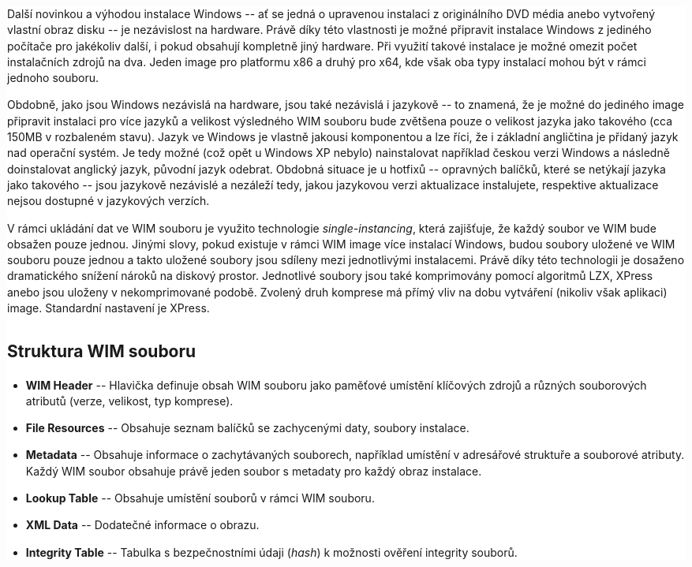Další novinkou a výhodou instalace Windows -- ať se jedná o upravenou
instalaci z originálního DVD média anebo vytvořený vlastní obraz disku
-- je nezávislost na hardware. Právě díky této vlastnosti je možné
připravit instalace Windows z jediného počítače pro jakékoliv další, i
pokud obsahují kompletně jiný hardware. Při využití takové instalace je
možné omezit počet instalačních zdrojů na dva. Jeden image pro platformu
x86 a druhý pro x64, kde však oba typy instalací mohou být v rámci
jednoho souboru.

Obdobně, jako jsou Windows nezávislá na hardware, jsou také nezávislá i
jazykově -- to znamená, že je možné do jediného image připravit
instalaci pro více jazyků a velikost výsledného WIM souboru bude
zvětšena pouze o velikost jazyka jako takového (cca 150MB v rozbaleném
stavu). Jazyk ve Windows je vlastně jakousi komponentou a lze říci, že i
základní angličtina je přidaný jazyk nad operační systém. Je tedy možné
(což opět u Windows XP nebylo) nainstalovat například českou verzi
Windows a následně doinstalovat anglický jazyk, původní jazyk odebrat.
Obdobná situace je u hotfixů -- opravných balíčků, které se netýkají
jazyka jako takového -- jsou jazykově nezávislé a nezáleží tedy, jakou
jazykovou verzi aktualizace instalujete, respektive aktualizace nejsou
dostupné v jazykových verzích.

V rámci ukládání dat ve WIM souboru je využito technologie
*single-instancing*, která zajišťuje, že každý soubor ve WIM bude
obsažen pouze jednou. Jinými slovy, pokud existuje v rámci WIM image
více instalací Windows, budou soubory uložené ve WIM souboru pouze
jednou a takto uložené soubory jsou sdíleny mezi jednotlivými
instalacemi. Právě díky této technologii je dosaženo dramatického
snížení nároků na diskový prostor. Jednotlivé soubory jsou také
komprimovány pomocí algoritmů LZX, XPress anebo jsou uloženy v
nekomprimované podobě. Zvolený druh komprese má přímý vliv na dobu
vytváření (nikoliv však aplikaci) image. Standardní nastavení je XPress.

## **Struktura WIM souboru**

-   **WIM Header** -- Hlavička definuje obsah WIM souboru jako paměťové
      umístění klíčových zdrojů a různých souborových atributů (verze,
      velikost, typ komprese).

-   **File Resources** -- Obsahuje seznam balíčků se zachycenými daty,
      soubory instalace.

-   **Metadata** -- Obsahuje informace o zachytávaných souborech,
      například umístění v adresářové struktuře a souborové atributy.
      Každý WIM soubor obsahuje právě jeden soubor s metadaty pro každý
      obraz instalace.

-   **Lookup Table** -- Obsahuje umístění souborů v rámci WIM souboru.

-   **XML Data** -- Dodatečné informace o obrazu.

-   **Integrity Table** -- Tabulka s bezpečnostními údaji (*hash*) k
      možnosti ověření integrity souborů.

